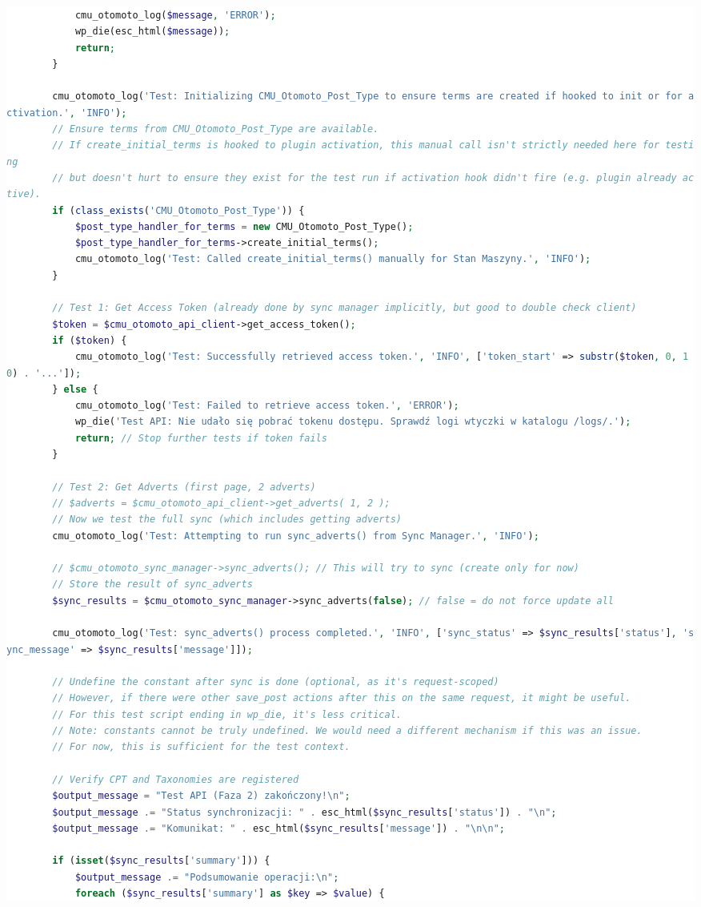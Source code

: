 ```php
            cmu_otomoto_log($message, 'ERROR');
            wp_die(esc_html($message));
            return;
        }

        cmu_otomoto_log('Test: Initializing CMU_Otomoto_Post_Type to ensure terms are created if hooked to init or for activation.', 'INFO');
        // Ensure terms from CMU_Otomoto_Post_Type are available. 
        // If create_initial_terms is hooked to plugin activation, this manual call isn't strictly needed here for testing
        // but doesn't hurt to ensure they exist for the test run if activation hook didn't fire (e.g. plugin already active).
        if (class_exists('CMU_Otomoto_Post_Type')) {
            $post_type_handler_for_terms = new CMU_Otomoto_Post_Type();
            $post_type_handler_for_terms->create_initial_terms();
            cmu_otomoto_log('Test: Called create_initial_terms() manually for Stan Maszyny.', 'INFO');
        }

        // Test 1: Get Access Token (already done by sync manager implicitly, but good to double check client)
        $token = $cmu_otomoto_api_client->get_access_token();
        if ($token) {
            cmu_otomoto_log('Test: Successfully retrieved access token.', 'INFO', ['token_start' => substr($token, 0, 10) . '...']);
        } else {
            cmu_otomoto_log('Test: Failed to retrieve access token.', 'ERROR');
            wp_die('Test API: Nie udało się pobrać tokenu dostępu. Sprawdź logi wtyczki w katalogu /logs/.');
            return; // Stop further tests if token fails
        }

        // Test 2: Get Adverts (first page, 2 adverts)
        // $adverts = $cmu_otomoto_api_client->get_adverts( 1, 2 ); 
        // Now we test the full sync (which includes getting adverts)
        cmu_otomoto_log('Test: Attempting to run sync_adverts() from Sync Manager.', 'INFO');
        
        // $cmu_otomoto_sync_manager->sync_adverts(); // This will try to sync (create only for now)
        // Store the result of sync_adverts
        $sync_results = $cmu_otomoto_sync_manager->sync_adverts(false); // false = do not force update all 

        cmu_otomoto_log('Test: sync_adverts() process completed.', 'INFO', ['sync_status' => $sync_results['status'], 'sync_message' => $sync_results['message']]);

        // Undefine the constant after sync is done (optional, as it's request-scoped)
        // However, if there were other save_post actions after this on the same request, it might be useful.
        // For this test script ending in wp_die, it's less critical.
        // Note: constants cannot be truly undefined. We would need a different mechanism if this was an issue.
        // For now, this is sufficient for the test context.

        // Verify CPT and Taxonomies are registered
        $output_message = "Test API (Faza 2) zakończony!\n";
        $output_message .= "Status synchronizacji: " . esc_html($sync_results['status']) . "\n";
        $output_message .= "Komunikat: " . esc_html($sync_results['message']) . "\n\n";

        if (isset($sync_results['summary'])) {
            $output_message .= "Podsumowanie operacji:\n";
            foreach ($sync_results['summary'] as $key => $value) {
```
